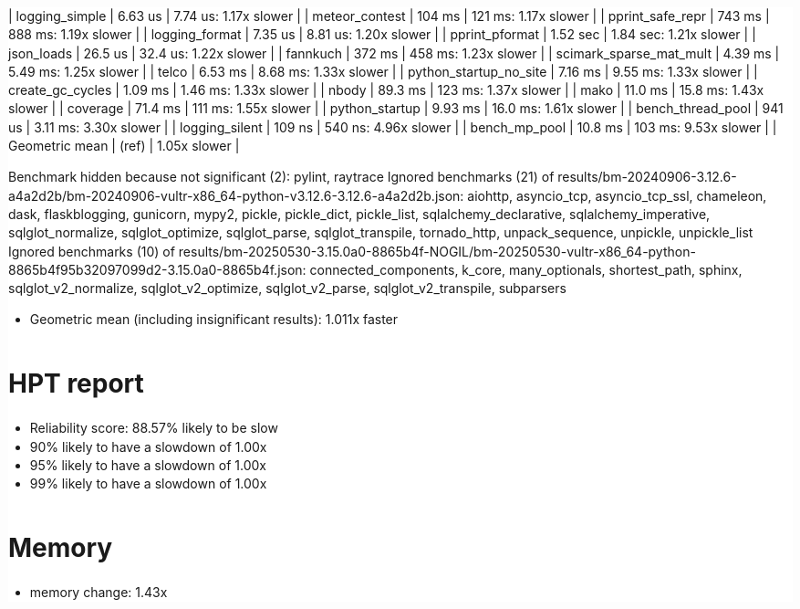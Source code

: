 | logging_simple             | 6.63 us                                                | 7.74 us: 1.17x slower                                                 |
| meteor_contest             | 104 ms                                                 | 121 ms: 1.17x slower                                                  |
| pprint_safe_repr           | 743 ms                                                 | 888 ms: 1.19x slower                                                  |
| logging_format             | 7.35 us                                                | 8.81 us: 1.20x slower                                                 |
| pprint_pformat             | 1.52 sec                                               | 1.84 sec: 1.21x slower                                                |
| json_loads                 | 26.5 us                                                | 32.4 us: 1.22x slower                                                 |
| fannkuch                   | 372 ms                                                 | 458 ms: 1.23x slower                                                  |
| scimark_sparse_mat_mult    | 4.39 ms                                                | 5.49 ms: 1.25x slower                                                 |
| telco                      | 6.53 ms                                                | 8.68 ms: 1.33x slower                                                 |
| python_startup_no_site     | 7.16 ms                                                | 9.55 ms: 1.33x slower                                                 |
| create_gc_cycles           | 1.09 ms                                                | 1.46 ms: 1.33x slower                                                 |
| nbody                      | 89.3 ms                                                | 123 ms: 1.37x slower                                                  |
| mako                       | 11.0 ms                                                | 15.8 ms: 1.43x slower                                                 |
| coverage                   | 71.4 ms                                                | 111 ms: 1.55x slower                                                  |
| python_startup             | 9.93 ms                                                | 16.0 ms: 1.61x slower                                                 |
| bench_thread_pool          | 941 us                                                 | 3.11 ms: 3.30x slower                                                 |
| logging_silent             | 109 ns                                                 | 540 ns: 4.96x slower                                                  |
| bench_mp_pool              | 10.8 ms                                                | 103 ms: 9.53x slower                                                  |
| Geometric mean             | (ref)                                                  | 1.05x slower                                                          |

Benchmark hidden because not significant (2): pylint, raytrace
Ignored benchmarks (21) of results/bm-20240906-3.12.6-a4a2d2b/bm-20240906-vultr-x86_64-python-v3.12.6-3.12.6-a4a2d2b.json: aiohttp, asyncio_tcp, asyncio_tcp_ssl, chameleon, dask, flaskblogging, gunicorn, mypy2, pickle, pickle_dict, pickle_list, sqlalchemy_declarative, sqlalchemy_imperative, sqlglot_normalize, sqlglot_optimize, sqlglot_parse, sqlglot_transpile, tornado_http, unpack_sequence, unpickle, unpickle_list
Ignored benchmarks (10) of results/bm-20250530-3.15.0a0-8865b4f-NOGIL/bm-20250530-vultr-x86_64-python-8865b4f95b32097099d2-3.15.0a0-8865b4f.json: connected_components, k_core, many_optionals, shortest_path, sphinx, sqlglot_v2_normalize, sqlglot_v2_optimize, sqlglot_v2_parse, sqlglot_v2_transpile, subparsers

- Geometric mean (including insignificant results): 1.011x faster

# HPT report

- Reliability score: 88.57% likely to be slow
- 90% likely to have a slowdown of 1.00x
- 95% likely to have a slowdown of 1.00x
- 99% likely to have a slowdown of 1.00x

# Memory
- memory change: 1.43x